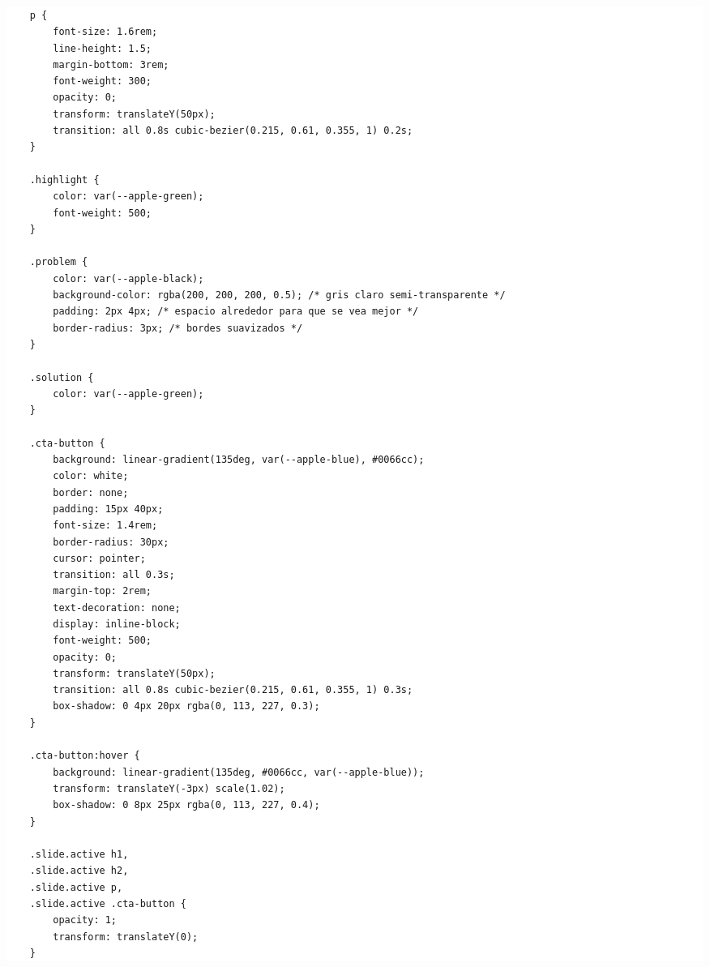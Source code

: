         p {
            font-size: 1.6rem;
            line-height: 1.5;
            margin-bottom: 3rem;
            font-weight: 300;
            opacity: 0;
            transform: translateY(50px);
            transition: all 0.8s cubic-bezier(0.215, 0.61, 0.355, 1) 0.2s;
        }
        
        .highlight {
            color: var(--apple-green);
            font-weight: 500;
        }
        
        .problem {
            color: var(--apple-black);
            background-color: rgba(200, 200, 200, 0.5); /* gris claro semi-transparente */
            padding: 2px 4px; /* espacio alrededor para que se vea mejor */
            border-radius: 3px; /* bordes suavizados */
        }
        
        .solution {
            color: var(--apple-green);
        }
        
        .cta-button {
            background: linear-gradient(135deg, var(--apple-blue), #0066cc);
            color: white;
            border: none;
            padding: 15px 40px;
            font-size: 1.4rem;
            border-radius: 30px;
            cursor: pointer;
            transition: all 0.3s;
            margin-top: 2rem;
            text-decoration: none;
            display: inline-block;
            font-weight: 500;
            opacity: 0;
            transform: translateY(50px);
            transition: all 0.8s cubic-bezier(0.215, 0.61, 0.355, 1) 0.3s;
            box-shadow: 0 4px 20px rgba(0, 113, 227, 0.3);
        }
        
        .cta-button:hover {
            background: linear-gradient(135deg, #0066cc, var(--apple-blue));
            transform: translateY(-3px) scale(1.02);
            box-shadow: 0 8px 25px rgba(0, 113, 227, 0.4);
        }
        
        .slide.active h1,
        .slide.active h2,
        .slide.active p,
        .slide.active .cta-button {
            opacity: 1;
            transform: translateY(0);
        }
        